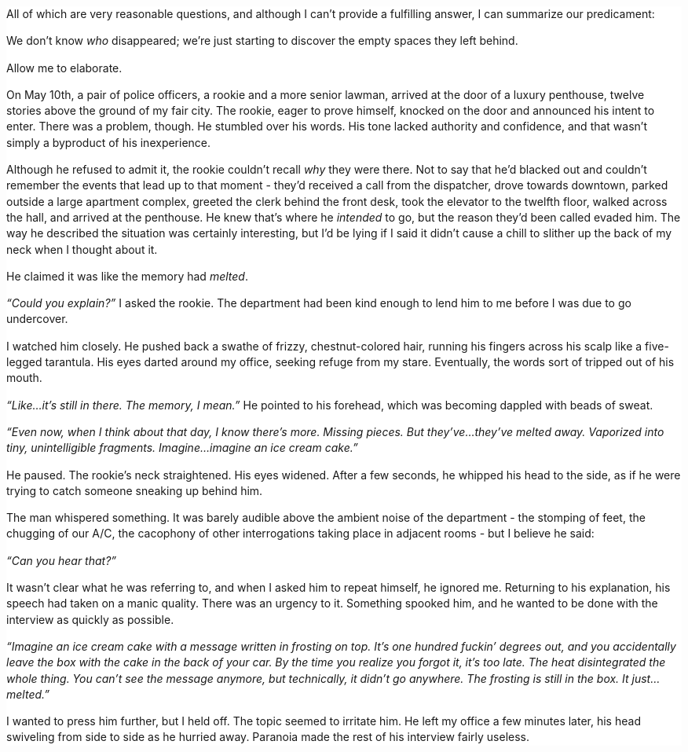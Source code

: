 All of which are very reasonable questions, and although I can’t provide a fulfilling answer, I can summarize our predicament:

We don’t know *who* disappeared; we’re just starting to discover the empty spaces they left behind.

Allow me to elaborate.

On May 10th, a pair of police officers, a rookie and a more senior lawman, arrived at the door of a luxury penthouse, twelve stories above the ground of my fair city. The rookie, eager to prove himself, knocked on the door and announced his intent to enter. There was a problem, though. He stumbled over his words. His tone lacked authority and confidence, and that wasn’t simply a byproduct of his inexperience.

Although he refused to admit it, the rookie couldn’t recall *why* they were there. Not to say that he’d blacked out and couldn’t remember the events that lead up to that moment - they’d received a call from the dispatcher, drove towards downtown, parked outside a large apartment complex, greeted the clerk behind the front desk, took the elevator to the twelfth floor, walked across the hall, and arrived at the penthouse. He knew that’s where he *intended* to go, but the reason they’d been called evaded him. The way he described the situation was certainly interesting, but I’d be lying if I said it didn’t cause a chill to slither up the back of my neck when I thought about it.

He claimed it was like the memory had *melted*.

*“Could you explain?”* I asked the rookie. The department had been kind enough to lend him to me before I was due to go undercover.

I watched him closely. He pushed back a swathe of frizzy, chestnut-colored hair, running his fingers across his scalp like a five-legged tarantula. His eyes darted around my office, seeking refuge from my stare. Eventually, the words sort of tripped out of his mouth.

*“Like…it’s still in there. The memory, I mean.”* He pointed to his forehead, which was becoming dappled with beads of sweat.

*“Even now, when I think about that day, I know there’s more. Missing pieces. But they’ve…they’ve melted away. Vaporized into tiny, unintelligible fragments. Imagine…imagine an ice cream cake.”*

He paused. The rookie’s neck straightened. His eyes widened. After a few seconds, he whipped his head to the side, as if he were trying to catch someone sneaking up behind him.

The man whispered something. It was barely audible above the ambient noise of the department - the stomping of feet, the chugging of our A/C, the cacophony of other interrogations taking place in adjacent rooms - but I believe he said:

*“Can you hear that?”*

It wasn’t clear what he was referring to, and when I asked him to repeat himself, he ignored me. Returning to his explanation, his speech had taken on a manic quality. There was an urgency to it. Something spooked him, and he wanted to be done with the interview as quickly as possible.

*“Imagine an ice cream cake with a message written in frosting on top. It’s one hundred fuckin’ degrees out, and you accidentally leave the box with the cake in the back of your car. By the time you realize you forgot it, it’s too late. The heat disintegrated the whole thing. You can’t see the message anymore, but technically, it didn’t go anywhere. The frosting is still in the box. It just…melted.”*

I wanted to press him further, but I held off. The topic seemed to irritate him. He left my office a few minutes later, his head swiveling from side to side as he hurried away. Paranoia made the rest of his interview fairly useless.
